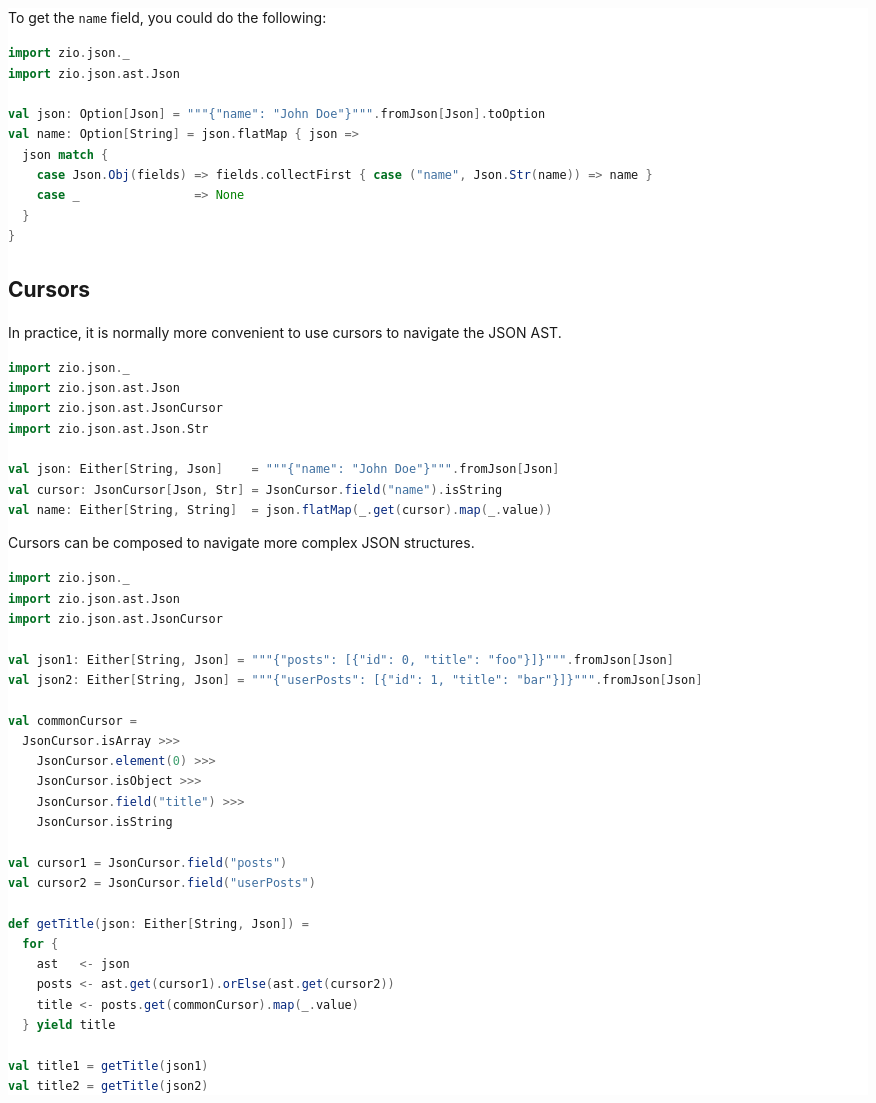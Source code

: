 To get the `name` field, you could do the following:

```scala mdoc
import zio.json._
import zio.json.ast.Json

val json: Option[Json] = """{"name": "John Doe"}""".fromJson[Json].toOption
val name: Option[String] = json.flatMap { json =>
  json match {
    case Json.Obj(fields) => fields.collectFirst { case ("name", Json.Str(name)) => name }
    case _                => None
  }
}
```

## Cursors

In practice, it is normally more convenient to use cursors to navigate the JSON AST.

```scala mdoc:reset
import zio.json._
import zio.json.ast.Json
import zio.json.ast.JsonCursor
import zio.json.ast.Json.Str

val json: Either[String, Json]    = """{"name": "John Doe"}""".fromJson[Json]
val cursor: JsonCursor[Json, Str] = JsonCursor.field("name").isString
val name: Either[String, String]  = json.flatMap(_.get(cursor).map(_.value))
```

Cursors can be composed to navigate more complex JSON structures.

```scala mdoc
import zio.json._
import zio.json.ast.Json
import zio.json.ast.JsonCursor

val json1: Either[String, Json] = """{"posts": [{"id": 0, "title": "foo"}]}""".fromJson[Json]
val json2: Either[String, Json] = """{"userPosts": [{"id": 1, "title": "bar"}]}""".fromJson[Json]

val commonCursor = 
  JsonCursor.isArray >>> 
    JsonCursor.element(0) >>> 
    JsonCursor.isObject >>> 
    JsonCursor.field("title") >>> 
    JsonCursor.isString

val cursor1 = JsonCursor.field("posts")
val cursor2 = JsonCursor.field("userPosts")

def getTitle(json: Either[String, Json]) =
  for {
    ast   <- json
    posts <- ast.get(cursor1).orElse(ast.get(cursor2))
    title <- posts.get(commonCursor).map(_.value)
  } yield title

val title1 = getTitle(json1)
val title2 = getTitle(json2)
```
